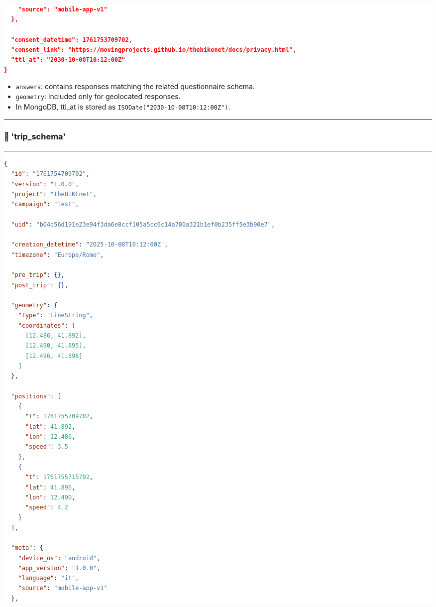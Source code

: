 ```json
    "source": "mobile-app-v1"
  },

  "consent_datetime": 1761753709702,
  "consent_link": "https://movingprojects.github.io/thebikenet/docs/privacy.html",  
  "ttl_at": "2030-10-08T10:12:00Z"
}
```

- `answers`: contains responses matching the related questionnaire schema.
- `geometry`: included only for geolocated responses.
- In MongoDB, ttl_at is stored as `ISODate("2030-10-08T10:12:00Z")`.
 
---

### 🧩 'trip_schema'

---

```json
{
  "id": "1761754709702",
  "version": "1.0.0",
  "project": "theBIKEnet",
  "campaign": "test",
  
  "uid": "b04d56d191e23e94f3da6e8ccf105a5cc6c14a780a321b1ef0b235ff5e3b90e7",

  "creation_datetime": "2025-10-08T10:12:00Z",
  "timezone": "Europe/Rome", 

  "pre_trip": {},
  "post_trip": {},

  "geometry": {
    "type": "LineString",
    "coordinates": [
      [12.486, 41.892],
      [12.490, 41.895],
      [12.496, 41.898]
    ]
  },
  
  "positions": [
    {
      "t": 1761755709702,
      "lat": 41.892,
      "lon": 12.486,
      "speed": 3.5
    },
    {
      "t": 1761755715702,
      "lat": 41.895,
      "lon": 12.490,
      "speed": 4.2
    }
  ],

  "meta": {
    "device_os": "android",
    "app_version": "1.0.0",
    "language": "it",
    "source": "mobile-app-v1"
  },
```